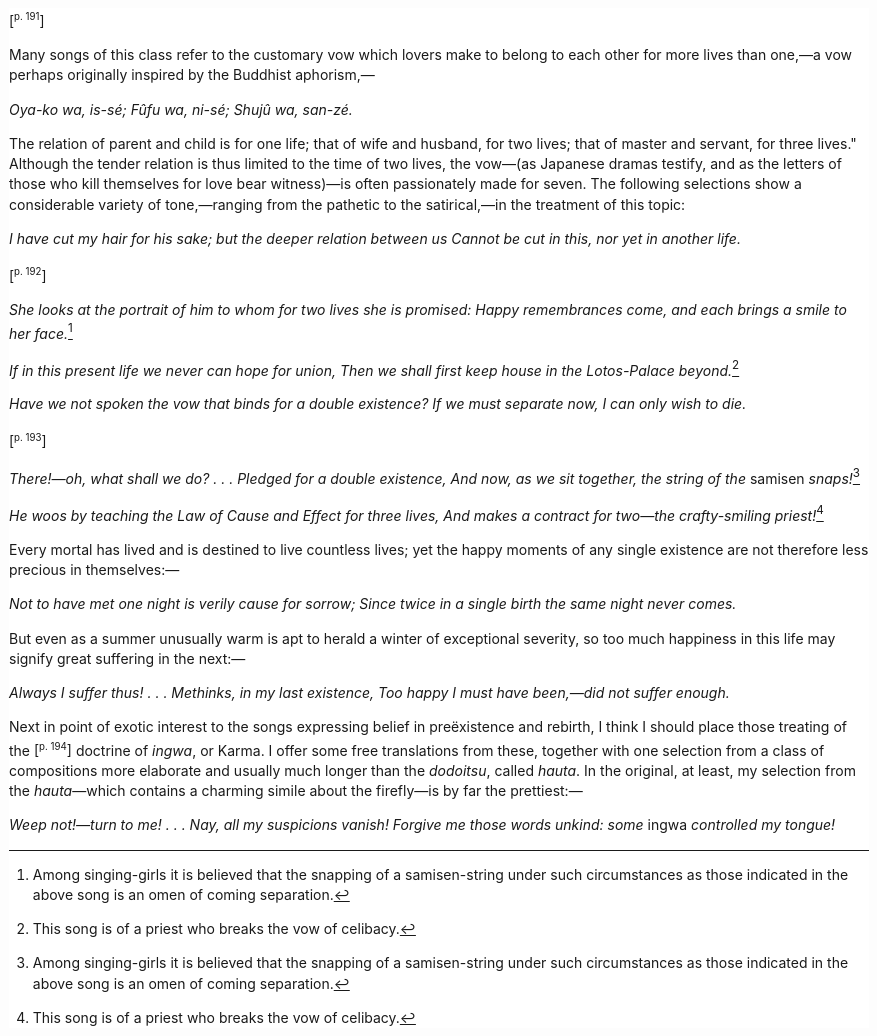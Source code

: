 <span id="p191">[<sup><small>p. 191</small></sup>]</span>

Many songs of this class refer to the customary vow which lovers make to belong to each other for more lives than one,—a vow perhaps originally inspired by the Buddhist aphorism,—

_Oya-ko wa, is-sé;
Fûfu wa, ni-sé;
Shujû wa, san-zé._

The relation of parent and child is for one life; that of wife and husband, for two lives; that of master and servant, for three lives." Although the tender relation is thus limited to the time of two lives, the vow—(as Japanese dramas testify, and as the letters of those who kill themselves for love bear witness)—is often passionately made for seven. The following selections show a considerable variety of tone,—ranging from the pathetic to the satirical,—in the treatment of this topic:

_I have cut my hair for his sake; but the deeper relation between us_
_Cannot be cut in this, nor yet in another life._

<span id="p192">[<sup><small>p. 192</small></sup>]</span>

_She looks at the portrait of him to whom for two lives she is promised:_
_Happy remembrances come, and each brings a smile to her face._[^1]

_If in this present life we never can hope for union,_
_Then we shall first keep house in the Lotos-Palace beyond._[^2]

_Have we not spoken the vow that binds for a double existence?_
_If we must separate now, I can only wish to die._

<span id="p193">[<sup><small>p. 193</small></sup>]</span>

_There!—oh, what shall we do? . . . Pledged for a double existence,_
_And now, as we sit together, the string of the_ samisen _snaps!_[^1]

_He woos by teaching the Law of Cause and Effect for three lives,_
_And makes a contract for two—the crafty-smiling priest!_[^2]

Every mortal has lived and is destined to live countless lives; yet the happy moments of any single existence are not therefore less precious in themselves:—

_Not to have met one night is verily cause for sorrow;_
_Since twice in a single birth the same night never comes._

But even as a summer unusually warm is apt to herald a winter of exceptional severity, so too much happiness in this life may signify great suffering in the next:—

_Always I suffer thus! . . . Methinks, in my last existence,_
_Too happy I must have been,—did not suffer enough._

Next in point of exotic interest to the songs expressing belief in preëxistence and rebirth, I think I should place those treating of the <span id="p194">[<sup><small>p. 194</small></sup>]</span> doctrine of _ingwa_, or Karma. I offer some free translations from these, together with one selection from a class of compositions more elaborate and usually much longer than the _dodoitsu_, called _hauta_. In the original, at least, my selection from the _hauta_—which contains a charming simile about the firefly—is by far the prettiest:—

_Weep not!—turn to me! . . . Nay, all my suspicions vanish!_
_Forgive me those words unkind: some_ ingwa _controlled my tongue!_


[^3]: The Buddhist word “Kwahô” is commonly used instead of other synonyms for Karma (such as ingwa, innen, etc.), to signify the good, rather than the bad results of action in previous lives. But it is sometimes used in both meanings. Here there seems to be an allusion to the proverbial expression, _Kwahô no yoi hito_ (lit.: a person of good Kwahô), meaning it fortunate individual.
[^1]: Among singing-girls it is believed that the snapping of a samisen-string under such circumstances as those indicated in the above song is an omen of coming separation.
[^2]: This song is of a priest who breaks the vow of celibacy.
[^2]: According to the old calendar, there was always a full moon on the fifteenth of the month. The Buddhist allusion in the verse is to _mayoi_, the illusion of passion, which is compared to a darkness concealing the Right Way.
[^2]: Words of a loving but jealous woman, thus interpreted by my Japanese friend: “The more kind he is, the more his kindness overwhelms me with anxiety lest he be equally tender to other girls who may also fall in love with him.”
[^1]: Allusion is made to the Buddhist text, _Shôja hitsu metsu, esha jô ri_ (“Whosoever is born must die, and all who meet must as surely part”), and to the religious phrase, _Ai betsu ri ku_ (“Sorrow of parting and pain of separation”).
[^2]: Much more amusing in the original:—
[^1]: _Râhula_.
[^2]: To perform the rite called “o-hyaku-dô” means to make one hundred visits to a temple, saying a prayer each time. The expression “dark way of Love” (_koi no yami_ or _yamiji_) is a Buddhist phrase; love, being due to _mayoi_, or p. 203 illusion, is a state of spiritual darkness. The term “owner of my heart” is an attempted rendering of the Japanese word _nushi_, signifying “master,” “owner,”—often, also, “landlord,”—and, in love-matters, the lord or master of the affection inspired.
[^2]: Clearest-sighted,—that is, in worldly matters.
[^2]: The familiar Buddhist simile is used more significantly here than the Western reader might suppose from the above rendering. These are supposed to be the words either of a professional singing-girl or of a _jorô_. Her calling is derisively termed a _doro-midzu kagyô_ (“foul-water occupation”); and her citation of the famous Buddhist comparison in self-defense is particularly, and pathetically, happy.
[^1]: In the original much more pretty and much more simple:—
[^1]: The implication is that he has hastily promised more than he wishes to perform. Emma, or Yemma (Sansc. Yama), is the Lord of Hell and Judge of Souls; and, as depicted in Buddhist sculpture and painting, is more than fearful to look upon. There is an evident reference in this song to the Buddhist proverb: _Karu-toki no Jizô-gao; nasu-toki no Emma-gao_ (“Borrowing-time, the face of Jizô; repaying-time, the face of Emma”).
[^2]: “Jigoku” is the Buddhist name for various hells (Sansc. _narakas_). The allusion here is to the proverb, _Funa-ita ichi-mai shita wa Jigoku_: “Under \[_the thickness of_\] a single boat-plank is hell,”—referring to the perils of the sea. This song is a satire on jealousy; and the boat spoken of is probably a roofed pleasure-boat, such as excursions are made into the sound of music.
[^3]: _Tsuki-yo-garasu_, lit.: “moon-night crows.” Crows usually announce the dawn by their cawing; but sometimes on moonlight nights they caw at all hours from sunset to saw p. 207 rise. The bell referred to is the bell of some Buddhist temple: the _aké-no-kane_, or “dawn-bell,” being, in all parts of Japan, sounded from every Buddhist _tera_. There is a pun in the original;—the expression _tsukenai_, “cannot tell \[a lie\],” might also be interpreted phonetically as “cannot _strike_ \[a bell\].”
[^1]: 1 kôti = 10,000,000.